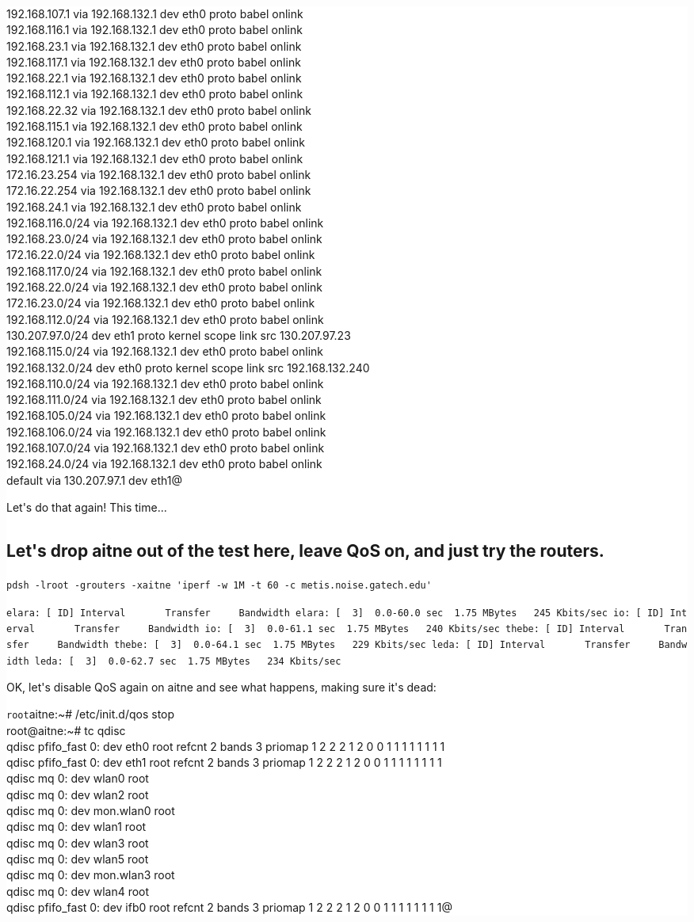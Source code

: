 192.168.107.1 via 192.168.132.1 dev eth0 proto babel onlink\
192.168.116.1 via 192.168.132.1 dev eth0 proto babel onlink\
192.168.23.1 via 192.168.132.1 dev eth0 proto babel onlink\
192.168.117.1 via 192.168.132.1 dev eth0 proto babel onlink\
192.168.22.1 via 192.168.132.1 dev eth0 proto babel onlink\
192.168.112.1 via 192.168.132.1 dev eth0 proto babel onlink\
192.168.22.32 via 192.168.132.1 dev eth0 proto babel onlink\
192.168.115.1 via 192.168.132.1 dev eth0 proto babel onlink\
192.168.120.1 via 192.168.132.1 dev eth0 proto babel onlink\
192.168.121.1 via 192.168.132.1 dev eth0 proto babel onlink\
172.16.23.254 via 192.168.132.1 dev eth0 proto babel onlink\
172.16.22.254 via 192.168.132.1 dev eth0 proto babel onlink\
192.168.24.1 via 192.168.132.1 dev eth0 proto babel onlink\
192.168.116.0/24 via 192.168.132.1 dev eth0 proto babel onlink\
192.168.23.0/24 via 192.168.132.1 dev eth0 proto babel onlink\
172.16.22.0/24 via 192.168.132.1 dev eth0 proto babel onlink\
192.168.117.0/24 via 192.168.132.1 dev eth0 proto babel onlink\
192.168.22.0/24 via 192.168.132.1 dev eth0 proto babel onlink\
172.16.23.0/24 via 192.168.132.1 dev eth0 proto babel onlink\
192.168.112.0/24 via 192.168.132.1 dev eth0 proto babel onlink\
130.207.97.0/24 dev eth1 proto kernel scope link src 130.207.97.23\
192.168.115.0/24 via 192.168.132.1 dev eth0 proto babel onlink\
192.168.132.0/24 dev eth0 proto kernel scope link src 192.168.132.240\
192.168.110.0/24 via 192.168.132.1 dev eth0 proto babel onlink\
192.168.111.0/24 via 192.168.132.1 dev eth0 proto babel onlink\
192.168.105.0/24 via 192.168.132.1 dev eth0 proto babel onlink\
192.168.106.0/24 via 192.168.132.1 dev eth0 proto babel onlink\
192.168.107.0/24 via 192.168.132.1 dev eth0 proto babel onlink\
192.168.24.0/24 via 192.168.132.1 dev eth0 proto babel onlink\
default via 130.207.97.1 dev eth1@

Let's do that again! This time...

Let's drop aitne out of the test here, leave QoS on, and just try the routers.
------------------------------------------------------------------------------

`pdsh -lroot -grouters -xaitne 'iperf -w 1M -t 60 -c metis.noise.gatech.edu'`

`elara: [ ID] Interval       Transfer     Bandwidth
elara: [  3]  0.0-60.0 sec  1.75 MBytes   245 Kbits/sec
io: [ ID] Interval       Transfer     Bandwidth
io: [  3]  0.0-61.1 sec  1.75 MBytes   240 Kbits/sec
thebe: [ ID] Interval       Transfer     Bandwidth
thebe: [  3]  0.0-64.1 sec  1.75 MBytes   229 Kbits/sec
leda: [ ID] Interval       Transfer     Bandwidth
leda: [  3]  0.0-62.7 sec  1.75 MBytes   234 Kbits/sec`

OK, let's disable QoS again on aitne and see what happens, making sure
it's dead:

`root`aitne:\~\# /etc/init.d/qos stop\
root@aitne:\~\# tc qdisc\
qdisc pfifo\_fast 0: dev eth0 root refcnt 2 bands 3 priomap 1 2 2 2 1 2
0 0 1 1 1 1 1 1 1 1\
qdisc pfifo\_fast 0: dev eth1 root refcnt 2 bands 3 priomap 1 2 2 2 1 2
0 0 1 1 1 1 1 1 1 1\
qdisc mq 0: dev wlan0 root\
qdisc mq 0: dev wlan2 root\
qdisc mq 0: dev mon.wlan0 root\
qdisc mq 0: dev wlan1 root\
qdisc mq 0: dev wlan3 root\
qdisc mq 0: dev wlan5 root\
qdisc mq 0: dev mon.wlan3 root\
qdisc mq 0: dev wlan4 root\
qdisc pfifo\_fast 0: dev ifb0 root refcnt 2 bands 3 priomap 1 2 2 2 1 2
0 0 1 1 1 1 1 1 1 1@